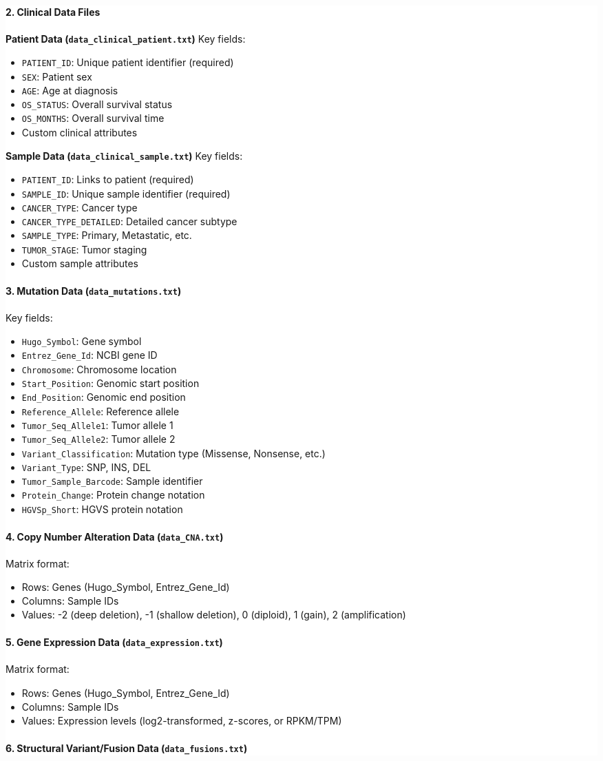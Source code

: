 #### 2. Clinical Data Files

**Patient Data (`data_clinical_patient.txt`)**
Key fields:
- `PATIENT_ID`: Unique patient identifier (required)
- `SEX`: Patient sex
- `AGE`: Age at diagnosis
- `OS_STATUS`: Overall survival status
- `OS_MONTHS`: Overall survival time
- Custom clinical attributes

**Sample Data (`data_clinical_sample.txt`)**
Key fields:
- `PATIENT_ID`: Links to patient (required)
- `SAMPLE_ID`: Unique sample identifier (required)
- `CANCER_TYPE`: Cancer type
- `CANCER_TYPE_DETAILED`: Detailed cancer subtype
- `SAMPLE_TYPE`: Primary, Metastatic, etc.
- `TUMOR_STAGE`: Tumor staging
- Custom sample attributes

#### 3. Mutation Data (`data_mutations.txt`)

Key fields:
- `Hugo_Symbol`: Gene symbol
- `Entrez_Gene_Id`: NCBI gene ID
- `Chromosome`: Chromosome location
- `Start_Position`: Genomic start position
- `End_Position`: Genomic end position
- `Reference_Allele`: Reference allele
- `Tumor_Seq_Allele1`: Tumor allele 1
- `Tumor_Seq_Allele2`: Tumor allele 2
- `Variant_Classification`: Mutation type (Missense, Nonsense, etc.)
- `Variant_Type`: SNP, INS, DEL
- `Tumor_Sample_Barcode`: Sample identifier
- `Protein_Change`: Protein change notation
- `HGVSp_Short`: HGVS protein notation

#### 4. Copy Number Alteration Data (`data_CNA.txt`)

Matrix format:
- Rows: Genes (Hugo_Symbol, Entrez_Gene_Id)
- Columns: Sample IDs
- Values: -2 (deep deletion), -1 (shallow deletion), 0 (diploid), 1 (gain), 2 (amplification)

#### 5. Gene Expression Data (`data_expression.txt`)

Matrix format:
- Rows: Genes (Hugo_Symbol, Entrez_Gene_Id)
- Columns: Sample IDs
- Values: Expression levels (log2-transformed, z-scores, or RPKM/TPM)

#### 6. Structural Variant/Fusion Data (`data_fusions.txt`)
